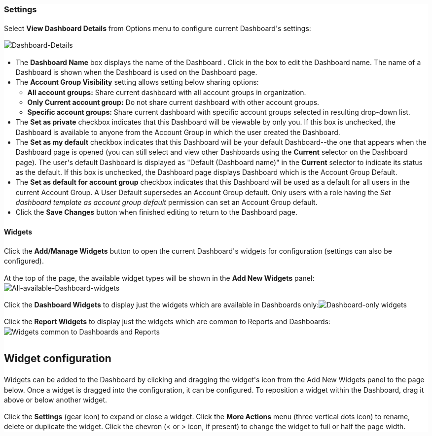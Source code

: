 ### Settings

Select **View Dashboard Details** from Options menu to configure current Dashboard's settings:

![Dashboard-Details](https://success.thousandeyes.com/servlet/rtaImage?eid=ka02R000000UPhG&feoid=00NE0000006OT0r&refid=0EM2R000000CIei)

* The **Dashboard Name** box displays the name of the Dashboard . Click in the box to edit the Dashboard name. The name of a Dashboard is shown when the Dashboard is used on the Dashboard page.  
* The **Account Group Visibility** setting allows setting below sharing options:
  * **All account groups:** Share current dashboard with all account groups in organization.
  * **Only Current account group:** Do not share current dashboard with other account groups.
  * **Specific account groups:** Share current dashboard with specific account groups selected in resulting drop-down list. 
* The **Set as private** checkbox indicates that this Dashboard will be viewable by only you. If this box is unchecked, the Dashboard is available to anyone from the Account Group in which the user created the Dashboard.
* The **Set as my default** checkbox indicates that this Dashboard will be your default Dashboard--the one that appears when the Dashboard page is opened \(you can still select and view other Dashboards using the **Current** selector on the Dashboard page\).  The user's default Dashboard is displayed as "Default \(Dashboard name\)" in the **Current** selector to indicate its status as the default.  If this box is unchecked, the Dashboard page displays Dashboard which is the Account Group Default.  
* The **Set as default for account group** checkbox indicates that this Dashboard will be used as a default for all users in the current Account Group.  A User Default supersedes an Account Group default.   Only users with a role having the _Set dashboard template as account group default_ permission can set an Account Group default.
* Click the **Save Changes** button when finished editing to return to the Dashboard page.

#### Widgets

Click the **Add/Manage Widgets** button to open the current Dashboard's widgets for configuration \(settings can also be configured\).

At the top of the page, the available widget types will be shown in the **Add New Widgets** panel:![All-available-Dashboard-widgets](https://success.thousandeyes.com/servlet/rtaImage?eid=ka02R000000UPhG&feoid=00NE0000006OT0r&refid=0EM2R000000CIen)

Click the **Dashboard Widgets** to display just the widgets which are available in Dashboards only:![Dashboard-only widgets](https://success.thousandeyes.com/servlet/rtaImage?eid=ka02R000000UPhG&feoid=00NE0000006OT0r&refid=0EM2R000000CIes)

Click the **Report Widgets** to display just the widgets which are common to Reports and Dashboards:![Widgets common to Dashboards and Reports](https://success.thousandeyes.com/servlet/rtaImage?eid=ka02R000000UPhG&feoid=00NE0000006OT0r&refid=0EM2R000000CIex)

## Widget configuration

Widgets can be added to the Dashboard by clicking and dragging the widget's icon from the Add New Widgets panel to the page below. Once a widget is dragged into the configuration, it can be configured. To reposition a widget within the Dashboard, drag it above or below another widget.

Click the **Settings** \(gear icon\) to expand or close a widget. Click the **More Actions** menu \(three vertical dots icon\) to rename, delete or duplicate the widget. Click the chevron \(&lt; or &gt; icon, if present\) to change the widget to full or half the page width. 
